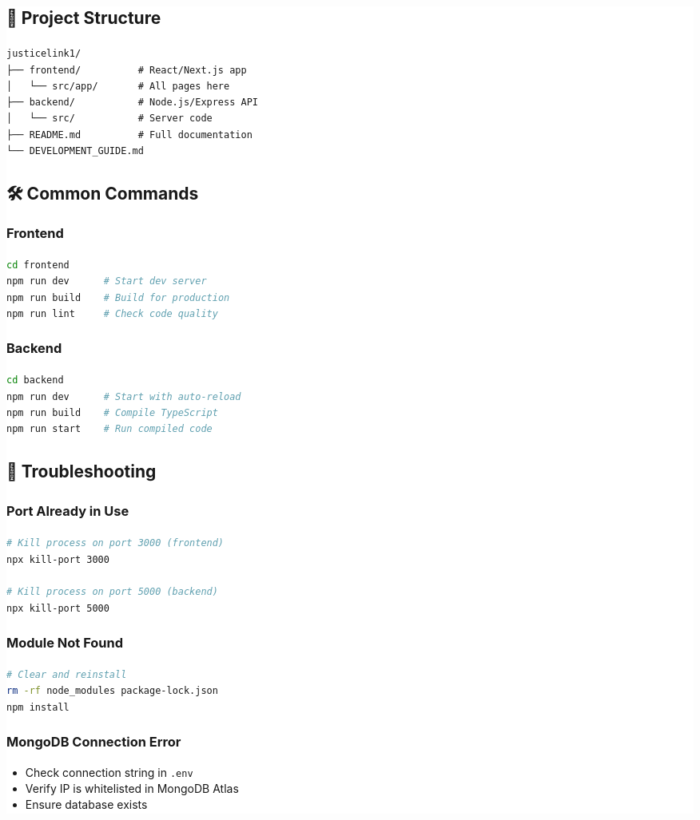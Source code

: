 ## 📁 Project Structure

```
justicelink1/
├── frontend/          # React/Next.js app
│   └── src/app/       # All pages here
├── backend/           # Node.js/Express API
│   └── src/           # Server code
├── README.md          # Full documentation
└── DEVELOPMENT_GUIDE.md
```

## 🛠️ Common Commands

### Frontend
```bash
cd frontend
npm run dev      # Start dev server
npm run build    # Build for production
npm run lint     # Check code quality
```

### Backend
```bash
cd backend
npm run dev      # Start with auto-reload
npm run build    # Compile TypeScript
npm run start    # Run compiled code
```

## 🐛 Troubleshooting

### Port Already in Use
```bash
# Kill process on port 3000 (frontend)
npx kill-port 3000

# Kill process on port 5000 (backend)
npx kill-port 5000
```

### Module Not Found
```bash
# Clear and reinstall
rm -rf node_modules package-lock.json
npm install
```

### MongoDB Connection Error
- Check connection string in `.env`
- Verify IP is whitelisted in MongoDB Atlas
- Ensure database exists

